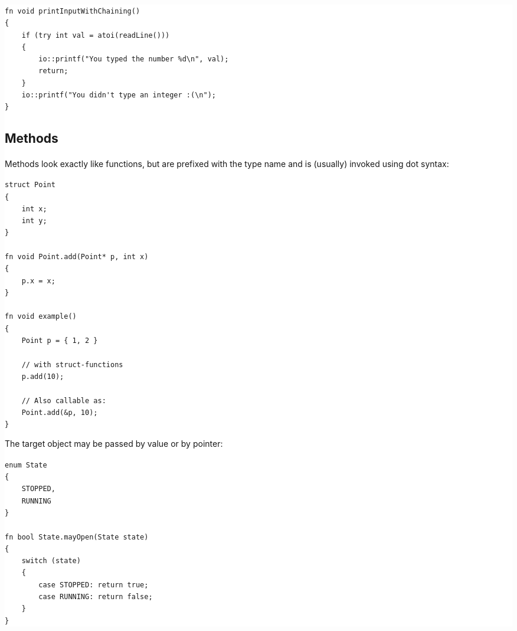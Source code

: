     fn void printInputWithChaining()
    {
        if (try int val = atoi(readLine()))
        {
            io::printf("You typed the number %d\n", val);
            return;
        }
        io::printf("You didn't type an integer :(\n");    
    }

## Methods

Methods look exactly like functions, but are prefixed with the type name and is (usually) 
invoked using dot syntax:

    struct Point
    {
        int x;
        int y;
    }
    
    fn void Point.add(Point* p, int x) 
    {
        p.x = x;
    }
    
    fn void example() 
    {
        Point p = { 1, 2 }
        
        // with struct-functions
        p.add(10);
        
        // Also callable as:
        Point.add(&p, 10);
    }


The target object may be passed by value or by pointer:

    enum State
    {
        STOPPED,
        RUNNING
    }
    
    fn bool State.mayOpen(State state) 
    {
        switch (state)
        {
            case STOPPED: return true;
            case RUNNING: return false;
        }
    }
